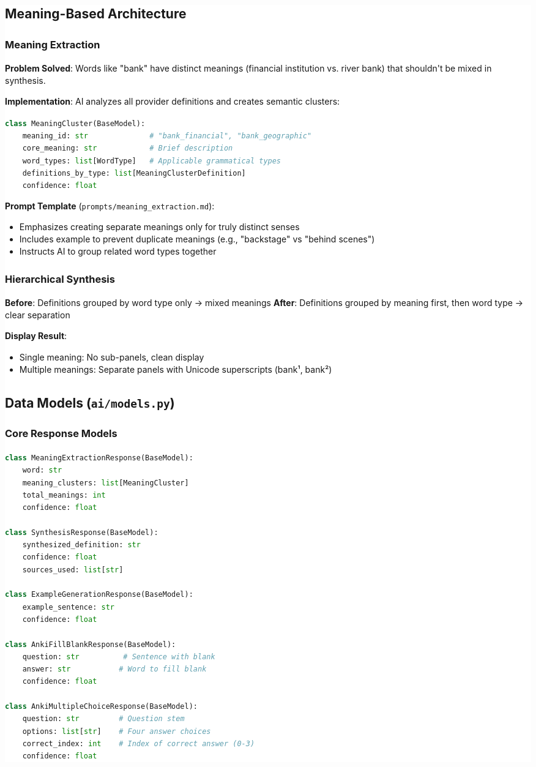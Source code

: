 ## Meaning-Based Architecture

### Meaning Extraction

**Problem Solved**: Words like "bank" have distinct meanings (financial institution vs. river bank) that shouldn't be mixed in synthesis.

**Implementation**: AI analyzes all provider definitions and creates semantic clusters:

```python
class MeaningCluster(BaseModel):
    meaning_id: str              # "bank_financial", "bank_geographic"
    core_meaning: str            # Brief description 
    word_types: list[WordType]   # Applicable grammatical types
    definitions_by_type: list[MeaningClusterDefinition]
    confidence: float
```

**Prompt Template** (`prompts/meaning_extraction.md`):
- Emphasizes creating separate meanings only for truly distinct senses
- Includes example to prevent duplicate meanings (e.g., "backstage" vs "behind scenes")
- Instructs AI to group related word types together

### Hierarchical Synthesis

**Before**: Definitions grouped by word type only → mixed meanings
**After**: Definitions grouped by meaning first, then word type → clear separation

**Display Result**:
- Single meaning: No sub-panels, clean display
- Multiple meanings: Separate panels with Unicode superscripts (bank¹, bank²)

## Data Models (`ai/models.py`)

### Core Response Models

```python
class MeaningExtractionResponse(BaseModel):
    word: str
    meaning_clusters: list[MeaningCluster]
    total_meanings: int
    confidence: float

class SynthesisResponse(BaseModel):
    synthesized_definition: str
    confidence: float
    sources_used: list[str]

class ExampleGenerationResponse(BaseModel):
    example_sentence: str
    confidence: float

class AnkiFillBlankResponse(BaseModel):
    question: str          # Sentence with blank
    answer: str           # Word to fill blank
    confidence: float

class AnkiMultipleChoiceResponse(BaseModel):
    question: str         # Question stem
    options: list[str]    # Four answer choices
    correct_index: int    # Index of correct answer (0-3)
    confidence: float
```

